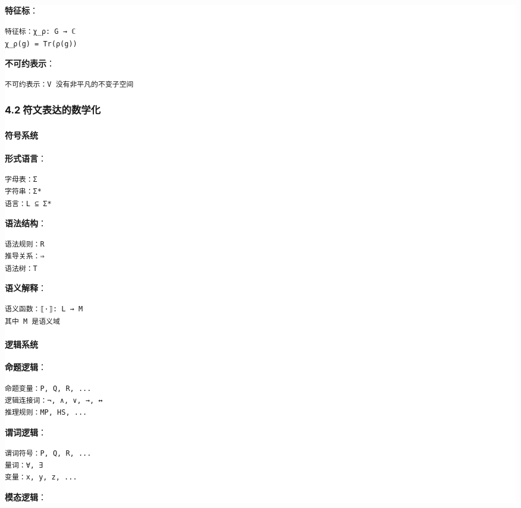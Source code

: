 **特征标**：

```
特征标：χ_ρ: G → ℂ
χ_ρ(g) = Tr(ρ(g))
```

**不可约表示**：

```
不可约表示：V 没有非平凡的不变子空间
```

### 4.2 符文表达的数学化

#### 符号系统

**形式语言**：

```
字母表：Σ
字符串：Σ*
语言：L ⊆ Σ*
```

**语法结构**：

```
语法规则：R
推导关系：⇒
语法树：T
```

**语义解释**：

```
语义函数：⟦·⟧: L → M
其中 M 是语义域
```

#### 逻辑系统

**命题逻辑**：

```
命题变量：P, Q, R, ...
逻辑连接词：¬, ∧, ∨, →, ↔
推理规则：MP, HS, ...
```

**谓词逻辑**：

```
谓词符号：P, Q, R, ...
量词：∀, ∃
变量：x, y, z, ...
```

**模态逻辑**：
